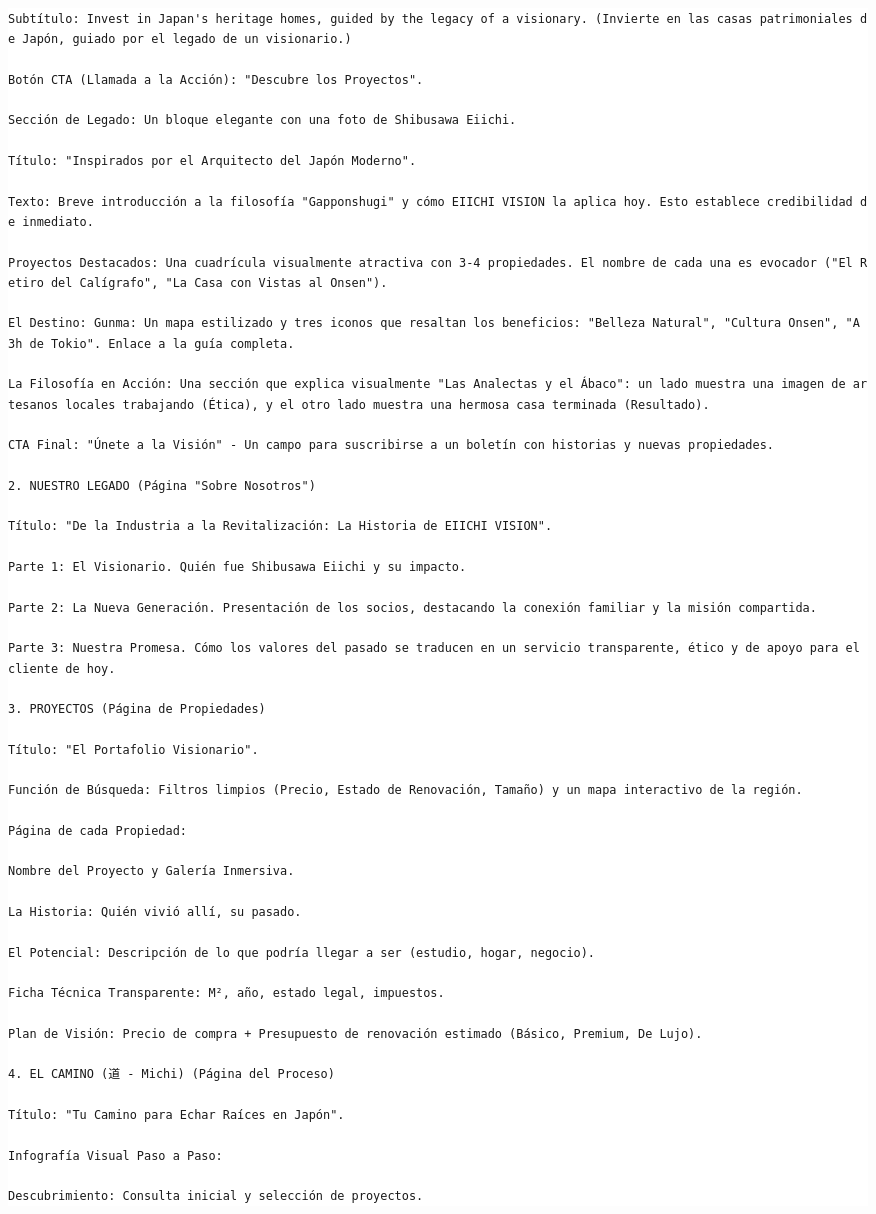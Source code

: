 ```
Subtítulo: Invest in Japan's heritage homes, guided by the legacy of a visionary. (Invierte en las casas patrimoniales de Japón, guiado por el legado de un visionario.)

Botón CTA (Llamada a la Acción): "Descubre los Proyectos".

Sección de Legado: Un bloque elegante con una foto de Shibusawa Eiichi.

Título: "Inspirados por el Arquitecto del Japón Moderno".

Texto: Breve introducción a la filosofía "Gapponshugi" y cómo EIICHI VISION la aplica hoy. Esto establece credibilidad de inmediato.

Proyectos Destacados: Una cuadrícula visualmente atractiva con 3-4 propiedades. El nombre de cada una es evocador ("El Retiro del Calígrafo", "La Casa con Vistas al Onsen").

El Destino: Gunma: Un mapa estilizado y tres iconos que resaltan los beneficios: "Belleza Natural", "Cultura Onsen", "A 3h de Tokio". Enlace a la guía completa.

La Filosofía en Acción: Una sección que explica visualmente "Las Analectas y el Ábaco": un lado muestra una imagen de artesanos locales trabajando (Ética), y el otro lado muestra una hermosa casa terminada (Resultado).

CTA Final: "Únete a la Visión" - Un campo para suscribirse a un boletín con historias y nuevas propiedades.

2. NUESTRO LEGADO (Página "Sobre Nosotros")

Título: "De la Industria a la Revitalización: La Historia de EIICHI VISION".

Parte 1: El Visionario. Quién fue Shibusawa Eiichi y su impacto.

Parte 2: La Nueva Generación. Presentación de los socios, destacando la conexión familiar y la misión compartida.

Parte 3: Nuestra Promesa. Cómo los valores del pasado se traducen en un servicio transparente, ético y de apoyo para el cliente de hoy.

3. PROYECTOS (Página de Propiedades)

Título: "El Portafolio Visionario".

Función de Búsqueda: Filtros limpios (Precio, Estado de Renovación, Tamaño) y un mapa interactivo de la región.

Página de cada Propiedad:

Nombre del Proyecto y Galería Inmersiva.

La Historia: Quién vivió allí, su pasado.

El Potencial: Descripción de lo que podría llegar a ser (estudio, hogar, negocio).

Ficha Técnica Transparente: M², año, estado legal, impuestos.

Plan de Visión: Precio de compra + Presupuesto de renovación estimado (Básico, Premium, De Lujo).

4. EL CAMINO (道 - Michi) (Página del Proceso)

Título: "Tu Camino para Echar Raíces en Japón".

Infografía Visual Paso a Paso:

Descubrimiento: Consulta inicial y selección de proyectos.
```